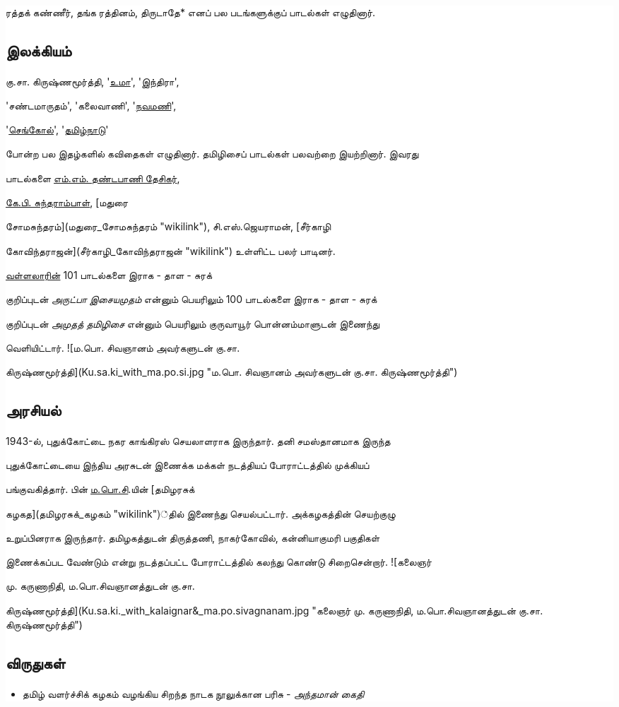 ரத்தக் கண்ணீர், தங்க ரத்தினம், திருடாதே* எனப் பல படங்களுக்குப் பாடல்கள் எழுதினார்.



## இலக்கியம்



கு.சா. கிருஷ்ணமூர்த்தி, '[உமா](உமா_(இதழ்) "wikilink")', 'இந்திரா',

'சண்டமாருதம்', 'கலைவாணி', '[நவமணி](நவமணி_(இதழ்) "wikilink")',

'[செங்கோல்](செங்கோல் "wikilink")', '[தமிழ்நாடு](தமிழ்நாடு_(இதழ்) "wikilink")'

போன்ற பல இதழ்களில் கவிதைகள் எழுதினார். தமிழிசைப் பாடல்கள் பலவற்றை இயற்றினார். இவரது

பாடல்களை [எம்.எம். தண்டபாணி தேசிகர்](எம்.எம்._தண்டபாணி_தேசிகர் "wikilink"),

[கே.பி. சுந்தராம்பாள்](கே.பி._சுந்தராம்பாள் "wikilink"), [மதுரை

சோமசுந்தரம்](மதுரை_சோமசுந்தரம் "wikilink"), சி.எஸ்.ஜெயராமன், [சீர்காழி

கோவிந்தராஜன்](சீர்காழி_கோவிந்தராஜன் "wikilink") உள்ளிட்ட பலர் பாடினர்.

[வள்ளலாரின்](இராமலிங்க_வள்ளலார் "wikilink") 101 பாடல்களை இராக - தாள - சுரக்

குறிப்புடன் *அருட்பா இசையமுதம்* என்னும் பெயரிலும் 100 பாடல்களை இராக - தாள - சுரக்

குறிப்புடன் *அமுதத் தமிழிசை* என்னும் பெயரிலும் குருவாயூர் பொன்னம்மாளுடன் இணைந்து

வெளியிட்டார். ![ம.பொ. சிவஞானம் அவர்களுடன் கு.சா.

கிருஷ்ணமூர்த்தி](Ku.sa.ki_with_ma.po.si.jpg "ம.பொ. சிவஞானம் அவர்களுடன் கு.சா. கிருஷ்ணமூர்த்தி")



## அரசியல்



1943-ல், புதுக்கோட்டை நகர காங்கிரஸ் செயலாளராக இருந்தார். தனி சமஸ்தானமாக இருந்த

புதுக்கோட்டையை இந்திய அரசுடன் இணைக்க மக்கள் நடத்தியப் போராட்டத்தில் முக்கியப்

பங்குவகித்தார். பின் [ம.பொ.சி](ம.பொ._சிவஞானம் "wikilink").யின் [தமிழரசுக்

கழகத](தமிழரசுக்_கழகம் "wikilink")்தில் இணைந்து செயல்பட்டார். அக்கழகத்தின் செயற்குழு

உறுப்பினராக இருந்தார். தமிழகத்துடன் திருத்தணி, நாகர்கோவில், கன்னியாகுமரி பகுதிகள்

இணைக்கப்பட வேண்டும் என்று நடத்தப்பட்ட போராட்டத்தில் கலந்து கொண்டு சிறைசென்றார். ![கலைஞர்

மு. கருணாநிதி, ம.பொ.சிவஞானத்துடன் கு.சா.

கிருஷ்ணமூர்த்தி](Ku.sa.ki._with_kalaignar&_ma.po.sivagnanam.jpg "கலைஞர் மு. கருணாநிதி, ம.பொ.சிவஞானத்துடன் கு.சா. கிருஷ்ணமூர்த்தி")



## விருதுகள்



-   தமிழ் வளர்ச்சிக் கழகம் வழங்கிய சிறந்த நாடக நூலுக்கான பரிசு - *அந்தமான் கைதி*
